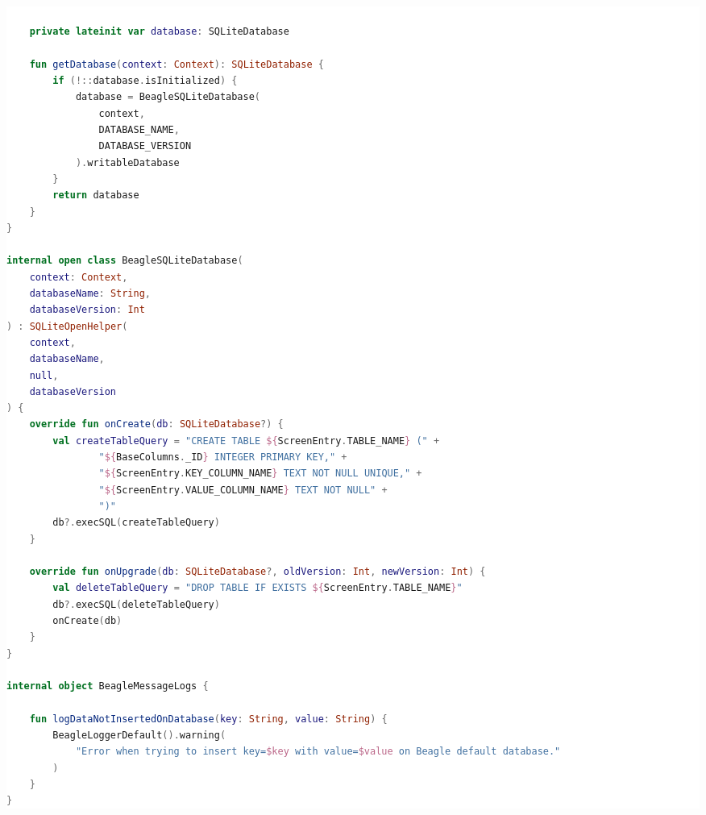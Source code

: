 ```kotlin

    private lateinit var database: SQLiteDatabase

    fun getDatabase(context: Context): SQLiteDatabase {
        if (!::database.isInitialized) {
            database = BeagleSQLiteDatabase(
                context,
                DATABASE_NAME,
                DATABASE_VERSION
            ).writableDatabase
        }
        return database
    }
}

internal open class BeagleSQLiteDatabase(
    context: Context,
    databaseName: String,
    databaseVersion: Int
) : SQLiteOpenHelper(
    context,
    databaseName,
    null,
    databaseVersion
) {
    override fun onCreate(db: SQLiteDatabase?) {
        val createTableQuery = "CREATE TABLE ${ScreenEntry.TABLE_NAME} (" +
                "${BaseColumns._ID} INTEGER PRIMARY KEY," +
                "${ScreenEntry.KEY_COLUMN_NAME} TEXT NOT NULL UNIQUE," +
                "${ScreenEntry.VALUE_COLUMN_NAME} TEXT NOT NULL" +
                ")"
        db?.execSQL(createTableQuery)
    }

    override fun onUpgrade(db: SQLiteDatabase?, oldVersion: Int, newVersion: Int) {
        val deleteTableQuery = "DROP TABLE IF EXISTS ${ScreenEntry.TABLE_NAME}"
        db?.execSQL(deleteTableQuery)
        onCreate(db)
    }
}

internal object BeagleMessageLogs {

    fun logDataNotInsertedOnDatabase(key: String, value: String) {
        BeagleLoggerDefault().warning(
            "Error when trying to insert key=$key with value=$value on Beagle default database."
        )
    }
}
```
